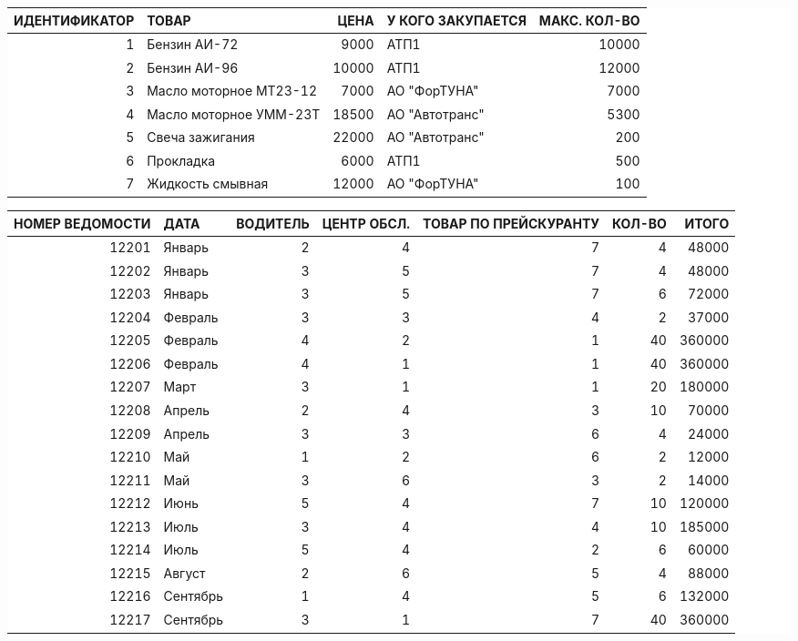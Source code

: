  ИДЕНТИФИКАТОР | ТОВАР                              | ЦЕНА | У КОГО ЗАКУПАЕТСЯ | МАКС. КОЛ-ВО
 -------------------------: | :-------------------------------------- | -------: | :------------------------------- | --------------------:
1 | Бензин АИ-72                    |     9000 | АТП1                          |                 10000
2 | Бензин АИ-96                    |    10000 | АТП1                          |                 12000
3 | Масло моторное МТ23-12   |     7000 | АО &quot;ФорТУНА&quot;            |                  7000
4 | Масло моторное УММ-23Т |    18500 | АО &quot;Автотранс&quot;        |                  5300
5 | Свеча зажигания           |    22000 | АО &quot;Автотранс&quot;        |                   200
6 | Прокладка                      |     6000 | АТП1                          |                   500
7 | Жидкость смывная         |    12000 | АО &quot;ФорТУНА&quot;            |                   100
 
 НОМЕР ВЕДОМОСТИ | ДАТА         | ВОДИТЕЛЬ | ЦЕНТР ОБСЛ. | ТОВАР ПО ПРЕЙСКУРАНТУ | КОЛ-ВО | ИТОГО
 ----------------------------: | :--------------- | ---------------: | -------------------: | ---------------------------------------: | ----------: | ---------:
12201 | Январь     |                2 |                    4 |                                        7 |           4 |      48000
12202 | Январь     |                3 |                    5 |                                        7 |           4 |      48000
12203 | Январь     |                3 |                    5 |                                        7 |           6 |      72000
12204 | Февраль   |                3 |                    3 |                                        4 |           2 |      37000
12205 | Февраль   |                4 |                    2 |                                        1 |          40 |     360000
12206 | Февраль   |                4 |                    1 |                                        1 |          40 |     360000
12207 | Март         |                3 |                    1 |                                        1 |          20 |     180000
12208 | Апрель     |                2 |                    4 |                                        3 |          10 |      70000
12209 | Апрель     |                3 |                    3 |                                        6 |           4 |      24000
12210 | Май           |                1 |                    2 |                                        6 |           2 |      12000
12211 | Май           |                3 |                    6 |                                        3 |           2 |      14000
12212 | Июнь         |                5 |                    4 |                                        7 |          10 |     120000
12213 | Июль         |                3 |                    4 |                                        4 |          10 |     185000
12214 | Июль         |                5 |                    4 |                                        2 |           6 |      60000
12215 | Август     |                2 |                    6 |                                        5 |           4 |      88000
12216 | Сентябрь |                1 |                    4 |                                        5 |           6 |     132000
12217 | Сентябрь |                3 |                    1 |                                        7 |          40 |     360000
 